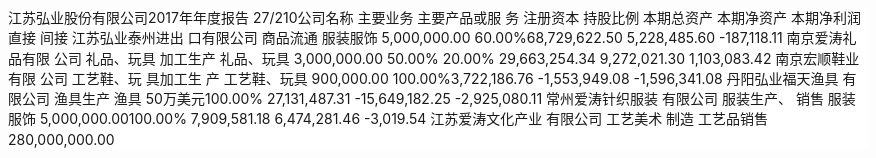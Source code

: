 江苏弘业股份有限公司2017年年度报告
27/210公司名称
主要业务
主要产品或服
务
注册资本
持股比例
本期总资产
本期净资产
本期净利润
直接
间接
江苏弘业泰州进出
口有限公司
商品流通
服装服饰
5,000,000.00
60.00%68,729,622.50
5,228,485.60
-187,118.11
南京爱涛礼品有限
公司
礼品、玩具
加工生产
礼品、玩具
3,000,000.00
50.00%
20.00%
29,663,254.34
9,272,021.30
1,103,083.42
南京宏顺鞋业有限
公司
工艺鞋、玩
具加工生
产
工艺鞋、玩具
900,000.00
100.00%3,722,186.76
-1,553,949.08
-1,596,341.08
丹阳弘业福天渔具
有限公司
渔具生产
渔具
50万美元100.00%
27,131,487.31
-15,649,182.25
-2,925,080.11
常州爱涛针织服装
有限公司
服装生产、
销售
服装服饰
5,000,000.00100.00%
7,909,581.18
6,474,281.46
-3,019.54
江苏爱涛文化产业
有限公司
工艺美术
制造
工艺品销售
280,000,000.00